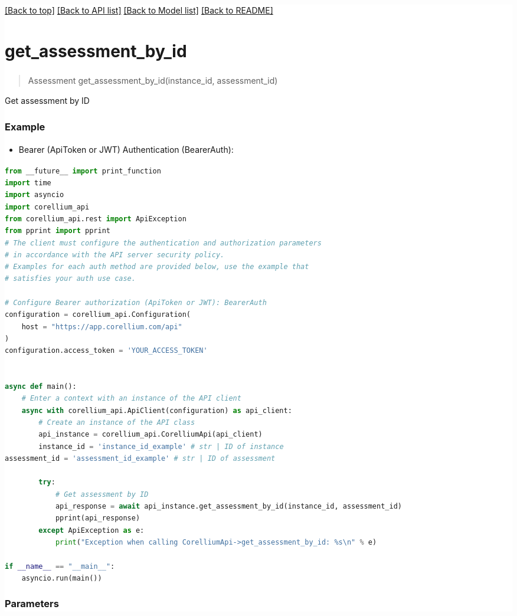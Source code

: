 [[Back to top]](#) [[Back to API list]](../README.md#documentation-for-api-endpoints) [[Back to Model list]](../README.md#documentation-for-models) [[Back to README]](../README.md)

# **get_assessment_by_id**
> Assessment get_assessment_by_id(instance_id, assessment_id)

Get assessment by ID

### Example

* Bearer (ApiToken or JWT) Authentication (BearerAuth):
```python
from __future__ import print_function
import time
import asyncio
import corellium_api
from corellium_api.rest import ApiException
from pprint import pprint
# The client must configure the authentication and authorization parameters
# in accordance with the API server security policy.
# Examples for each auth method are provided below, use the example that
# satisfies your auth use case.

# Configure Bearer authorization (ApiToken or JWT): BearerAuth
configuration = corellium_api.Configuration(
    host = "https://app.corellium.com/api"
)
configuration.access_token = 'YOUR_ACCESS_TOKEN'


async def main():
    # Enter a context with an instance of the API client
    async with corellium_api.ApiClient(configuration) as api_client:
        # Create an instance of the API class
        api_instance = corellium_api.CorelliumApi(api_client)
        instance_id = 'instance_id_example' # str | ID of instance
assessment_id = 'assessment_id_example' # str | ID of assessment

        try:
            # Get assessment by ID
            api_response = await api_instance.get_assessment_by_id(instance_id, assessment_id)
            pprint(api_response)
        except ApiException as e:
            print("Exception when calling CorelliumApi->get_assessment_by_id: %s\n" % e)

if __name__ == "__main__":
    asyncio.run(main())
```

### Parameters
